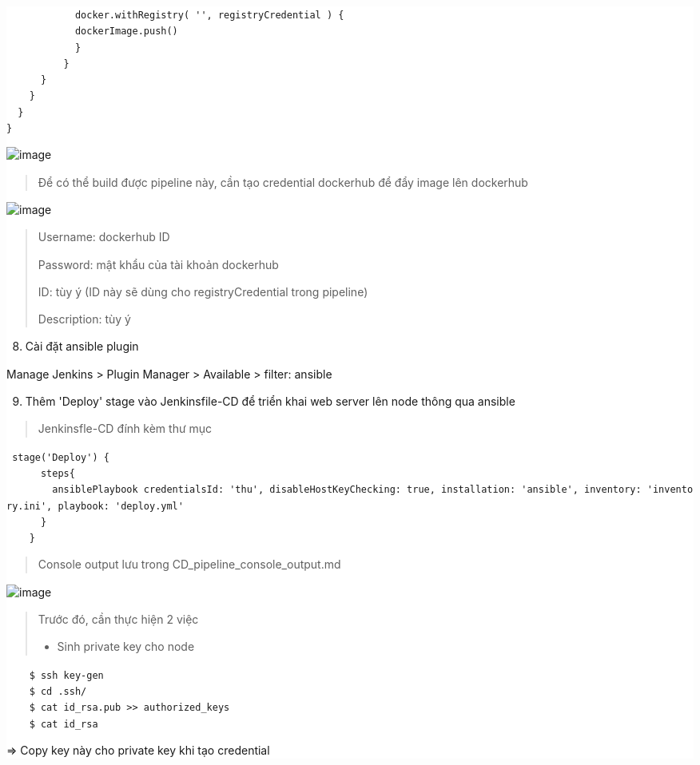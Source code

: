```
            docker.withRegistry( '', registryCredential ) {
            dockerImage.push()
            }
          }
      }
    }
  }
}
```

![image](https://user-images.githubusercontent.com/83031380/121774174-39881d80-cbab-11eb-92b3-e6a209a94c58.png)

> Để có thể build được pipeline này, cần tạo credential dockerhub để đẩy image lên dockerhub

![image](https://user-images.githubusercontent.com/83031380/121774697-d055d980-cbad-11eb-95b5-17324209a2cd.png)

> Username: dockerhub ID
>
> Password: mật khẩu của tài khoản dockerhub
>
> ID: tùy ý (ID này sẽ dùng cho registryCredential trong pipeline)
>
> Description: tùy ý

8. Cài đặt ansible plugin

Manage Jenkins > Plugin Manager > Available > filter: ansible

9. Thêm 'Deploy' stage vào Jenkinsfile-CD để triển khai web server lên node thông qua ansible

>Jenkinsfle-CD đính kèm thư mục

```
 stage('Deploy') {
      steps{
        ansiblePlaybook credentialsId: 'thu', disableHostKeyChecking: true, installation: 'ansible', inventory: 'inventory.ini', playbook: 'deploy.yml'
      }
    }
```

> Console output lưu trong CD_pipeline_console_output.md

![image](https://user-images.githubusercontent.com/83031380/121774234-ad2a2a80-cbab-11eb-8144-5b2edc3512fb.png)

>Trước đó, cần thực hiện 2 việc
>
> * Sinh private key cho node

        $ ssh key-gen
        $ cd .ssh/
        $ cat id_rsa.pub >> authorized_keys
        $ cat id_rsa

=> Copy key này cho private key khi tạo credential
